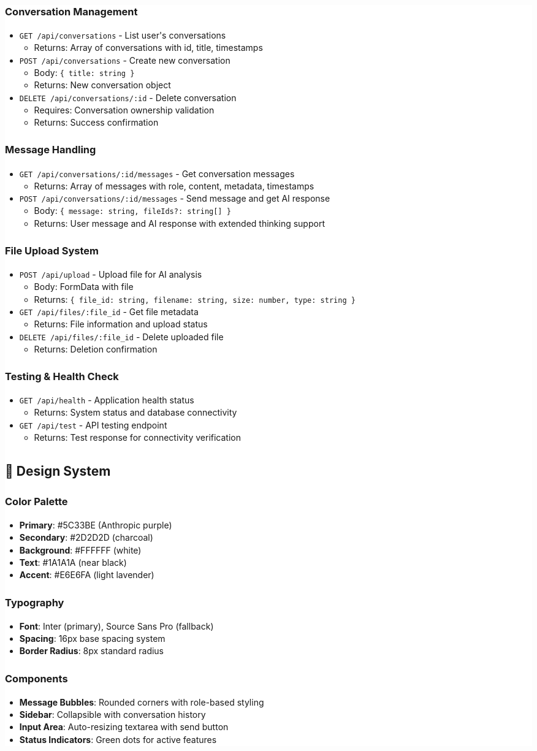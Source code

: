 ### Conversation Management
- `GET /api/conversations` - List user's conversations
  - Returns: Array of conversations with id, title, timestamps
- `POST /api/conversations` - Create new conversation
  - Body: `{ title: string }`
  - Returns: New conversation object
- `DELETE /api/conversations/:id` - Delete conversation
  - Requires: Conversation ownership validation
  - Returns: Success confirmation

### Message Handling
- `GET /api/conversations/:id/messages` - Get conversation messages
  - Returns: Array of messages with role, content, metadata, timestamps
- `POST /api/conversations/:id/messages` - Send message and get AI response
  - Body: `{ message: string, fileIds?: string[] }`
  - Returns: User message and AI response with extended thinking support

### File Upload System
- `POST /api/upload` - Upload file for AI analysis
  - Body: FormData with file
  - Returns: `{ file_id: string, filename: string, size: number, type: string }`
- `GET /api/files/:file_id` - Get file metadata
  - Returns: File information and upload status
- `DELETE /api/files/:file_id` - Delete uploaded file
  - Returns: Deletion confirmation

### Testing & Health Check
- `GET /api/health` - Application health status
  - Returns: System status and database connectivity
- `GET /api/test` - API testing endpoint
  - Returns: Test response for connectivity verification

## 🎨 Design System

### Color Palette
- **Primary**: #5C33BE (Anthropic purple)
- **Secondary**: #2D2D2D (charcoal)
- **Background**: #FFFFFF (white)
- **Text**: #1A1A1A (near black)
- **Accent**: #E6E6FA (light lavender)

### Typography
- **Font**: Inter (primary), Source Sans Pro (fallback)
- **Spacing**: 16px base spacing system
- **Border Radius**: 8px standard radius

### Components
- **Message Bubbles**: Rounded corners with role-based styling
- **Sidebar**: Collapsible with conversation history
- **Input Area**: Auto-resizing textarea with send button
- **Status Indicators**: Green dots for active features
